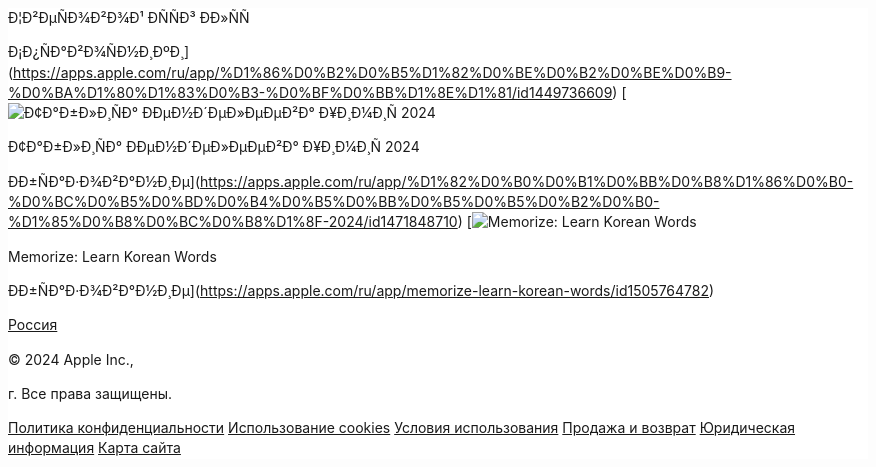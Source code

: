 
 





Ð¦Ð²ÐµÑÐ¾Ð²Ð¾Ð¹ ÐÑÑÐ³ ÐÐ»ÑÑ





 Ð¡Ð¿ÑÐ°Ð²Ð¾ÑÐ½Ð¸ÐºÐ¸](https://apps.apple.com/ru/app/%D1%86%D0%B2%D0%B5%D1%82%D0%BE%D0%B2%D0%BE%D0%B9-%D0%BA%D1%80%D1%83%D0%B3-%D0%BF%D0%BB%D1%8E%D1%81/id1449736609)
[![Ð¢Ð°Ð±Ð»Ð¸ÑÐ° ÐÐµÐ½Ð´ÐµÐ»ÐµÐµÐ²Ð° Ð¥Ð¸Ð¼Ð¸Ñ 2024](/assets/artwork/1x1-42817eea7ade52607a760cbee00d1495.gif)






 





Ð¢Ð°Ð±Ð»Ð¸ÑÐ° ÐÐµÐ½Ð´ÐµÐ»ÐµÐµÐ²Ð° Ð¥Ð¸Ð¼Ð¸Ñ 2024





 ÐÐ±ÑÐ°Ð·Ð¾Ð²Ð°Ð½Ð¸Ðµ](https://apps.apple.com/ru/app/%D1%82%D0%B0%D0%B1%D0%BB%D0%B8%D1%86%D0%B0-%D0%BC%D0%B5%D0%BD%D0%B4%D0%B5%D0%BB%D0%B5%D0%B5%D0%B2%D0%B0-%D1%85%D0%B8%D0%BC%D0%B8%D1%8F-2024/id1471848710)
[![Memorize: Learn Korean Words](/assets/artwork/1x1-42817eea7ade52607a760cbee00d1495.gif)






 





Memorize: Learn Korean Words





 ÐÐ±ÑÐ°Ð·Ð¾Ð²Ð°Ð½Ð¸Ðµ](https://apps.apple.com/ru/app/memorize-learn-korean-words/id1505764782)









[Россия](https://www.apple.com/choose-country-region/ "Выберите страну или регион")


© 2024 Apple Inc.,
 
 
 г. Все права защищены.
 

[Политика конфиденциальности](https://www.apple.com/ru/legal/privacy/)
[Использование cookies](https://www.apple.com/legal/privacy/ru/cookies/)
[Условия использования](https://www.apple.com/ru/legal/terms/site.html)
[Продажа и возврат](https://www.apple.com/ru/shop/goto/help/sales_refunds)
[Юридическая информация](https://www.apple.com/ru/legal/)
[Карта сайта](https://www.apple.com/ru/sitemap/)